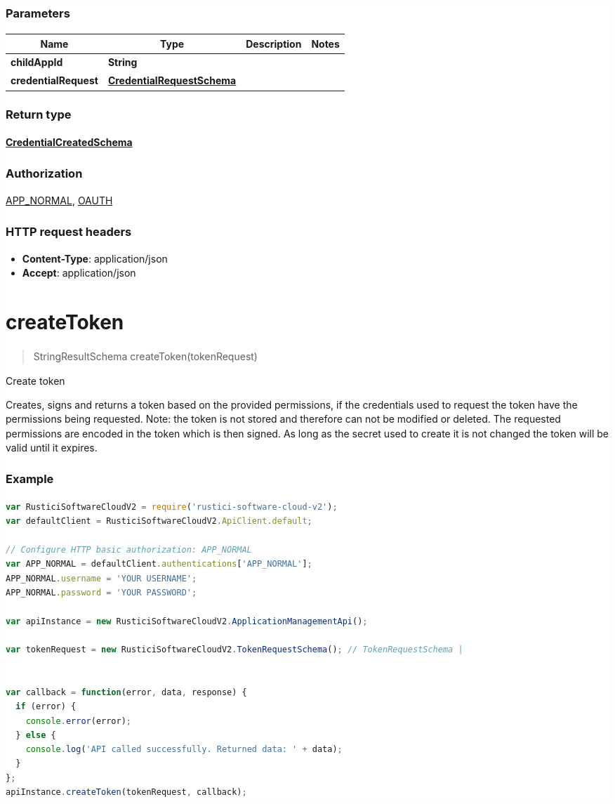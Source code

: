 ### Parameters

Name | Type | Description  | Notes
------------- | ------------- | ------------- | -------------
 **childAppId** | **String**|  | 
 **credentialRequest** | [**CredentialRequestSchema**](CredentialRequestSchema.md)|  | 

### Return type

[**CredentialCreatedSchema**](CredentialCreatedSchema.md)

### Authorization

[APP_NORMAL](../README.md#APP_NORMAL), [OAUTH](../README.md#OAUTH)

### HTTP request headers

 - **Content-Type**: application/json
 - **Accept**: application/json

<a name="createToken"></a>
# **createToken**
> StringResultSchema createToken(tokenRequest)

Create token

Creates, signs and returns a token based on the provided permissions, if the credentials used to request the token have the permissions being requested. Note: the token is not stored and therefore can not be modified or deleted. The requested permissions are encoded in the token which is then signed. As long as the secret used to create it is not changed the token will be valid until it expires.

### Example
```javascript
var RusticiSoftwareCloudV2 = require('rustici-software-cloud-v2');
var defaultClient = RusticiSoftwareCloudV2.ApiClient.default;

// Configure HTTP basic authorization: APP_NORMAL
var APP_NORMAL = defaultClient.authentications['APP_NORMAL'];
APP_NORMAL.username = 'YOUR USERNAME';
APP_NORMAL.password = 'YOUR PASSWORD';

var apiInstance = new RusticiSoftwareCloudV2.ApplicationManagementApi();

var tokenRequest = new RusticiSoftwareCloudV2.TokenRequestSchema(); // TokenRequestSchema | 


var callback = function(error, data, response) {
  if (error) {
    console.error(error);
  } else {
    console.log('API called successfully. Returned data: ' + data);
  }
};
apiInstance.createToken(tokenRequest, callback);
```
